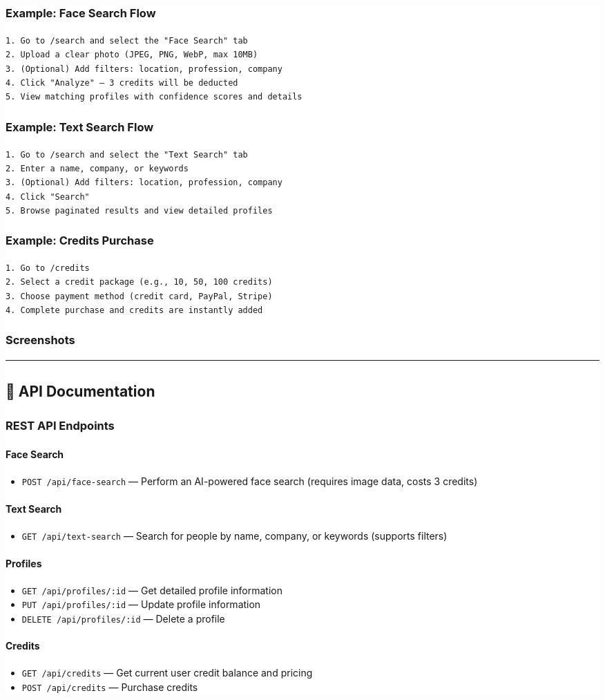 ### Example: Face Search Flow
```text
1. Go to /search and select the "Face Search" tab
2. Upload a clear photo (JPEG, PNG, WebP, max 10MB)
3. (Optional) Add filters: location, profession, company
4. Click "Analyze" — 3 credits will be deducted
5. View matching profiles with confidence scores and details
```

### Example: Text Search Flow
```text
1. Go to /search and select the "Text Search" tab
2. Enter a name, company, or keywords
3. (Optional) Add filters: location, profession, company
4. Click "Search"
5. Browse paginated results and view detailed profiles
```

### Example: Credits Purchase
```text
1. Go to /credits
2. Select a credit package (e.g., 10, 50, 100 credits)
3. Choose payment method (credit card, PayPal, Stripe)
4. Complete purchase and credits are instantly added
```

### Screenshots


---

## 🔌 API Documentation

### REST API Endpoints

#### **Face Search**
- `POST /api/face-search` — Perform an AI-powered face search (requires image data, costs 3 credits)

#### **Text Search**
- `GET /api/text-search` — Search for people by name, company, or keywords (supports filters)

#### **Profiles**
- `GET /api/profiles/:id` — Get detailed profile information
- `PUT /api/profiles/:id` — Update profile information
- `DELETE /api/profiles/:id` — Delete a profile

#### **Credits**
- `GET /api/credits` — Get current user credit balance and pricing
- `POST /api/credits` — Purchase credits

